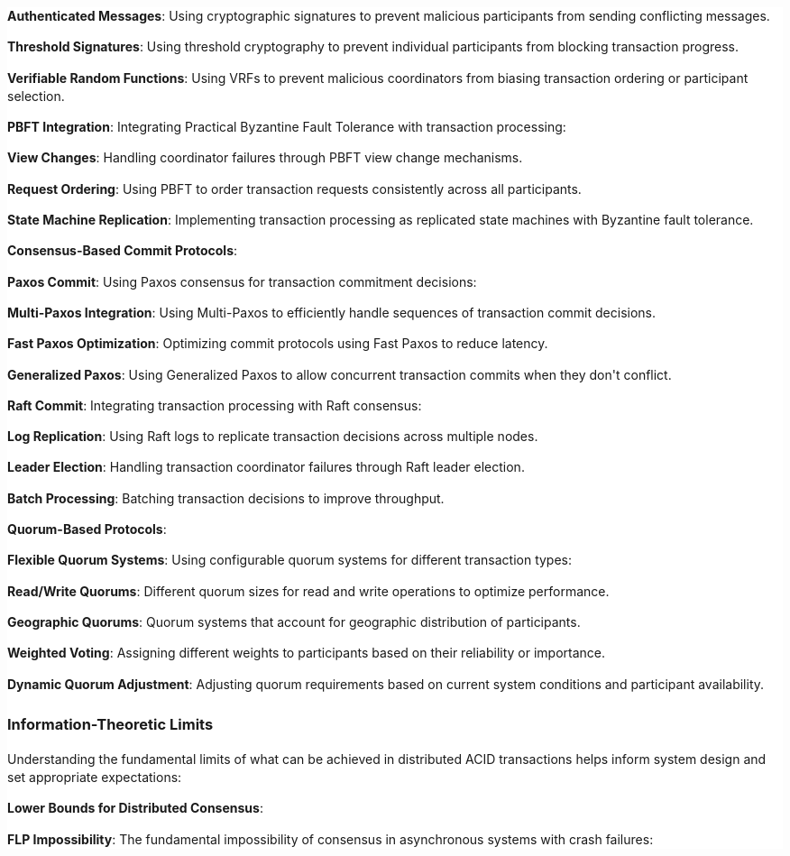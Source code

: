 **Authenticated Messages**: Using cryptographic signatures to prevent malicious participants from sending conflicting messages.

**Threshold Signatures**: Using threshold cryptography to prevent individual participants from blocking transaction progress.

**Verifiable Random Functions**: Using VRFs to prevent malicious coordinators from biasing transaction ordering or participant selection.

**PBFT Integration**: Integrating Practical Byzantine Fault Tolerance with transaction processing:

**View Changes**: Handling coordinator failures through PBFT view change mechanisms.

**Request Ordering**: Using PBFT to order transaction requests consistently across all participants.

**State Machine Replication**: Implementing transaction processing as replicated state machines with Byzantine fault tolerance.

**Consensus-Based Commit Protocols**:

**Paxos Commit**: Using Paxos consensus for transaction commitment decisions:

**Multi-Paxos Integration**: Using Multi-Paxos to efficiently handle sequences of transaction commit decisions.

**Fast Paxos Optimization**: Optimizing commit protocols using Fast Paxos to reduce latency.

**Generalized Paxos**: Using Generalized Paxos to allow concurrent transaction commits when they don't conflict.

**Raft Commit**: Integrating transaction processing with Raft consensus:

**Log Replication**: Using Raft logs to replicate transaction decisions across multiple nodes.

**Leader Election**: Handling transaction coordinator failures through Raft leader election.

**Batch Processing**: Batching transaction decisions to improve throughput.

**Quorum-Based Protocols**:

**Flexible Quorum Systems**: Using configurable quorum systems for different transaction types:

**Read/Write Quorums**: Different quorum sizes for read and write operations to optimize performance.

**Geographic Quorums**: Quorum systems that account for geographic distribution of participants.

**Weighted Voting**: Assigning different weights to participants based on their reliability or importance.

**Dynamic Quorum Adjustment**: Adjusting quorum requirements based on current system conditions and participant availability.

### Information-Theoretic Limits

Understanding the fundamental limits of what can be achieved in distributed ACID transactions helps inform system design and set appropriate expectations:

**Lower Bounds for Distributed Consensus**:

**FLP Impossibility**: The fundamental impossibility of consensus in asynchronous systems with crash failures:
